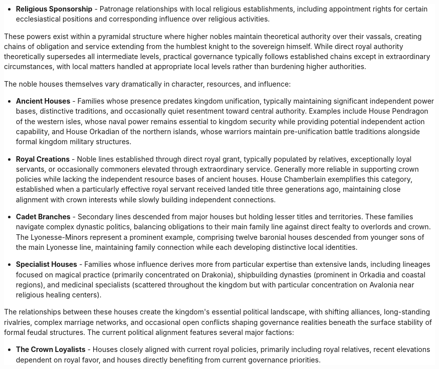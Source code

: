 - **Religious Sponsorship** - Patronage relationships with local religious
  establishments, including appointment rights for certain ecclesiastical
  positions and corresponding influence over religious activities.

These powers exist within a pyramidal structure where higher nobles maintain
theoretical authority over their vassals, creating chains of obligation and
service extending from the humblest knight to the sovereign himself. While
direct royal authority theoretically supersedes all intermediate levels,
practical governance typically follows established chains except in
extraordinary circumstances, with local matters handled at appropriate local
levels rather than burdening higher authorities.

The noble houses themselves vary dramatically in character, resources, and
influence:

- **Ancient Houses** - Families whose presence predates kingdom unification,
  typically maintaining significant independent power bases, distinctive
  traditions, and occasionally quiet resentment toward central authority.
  Examples include House Pendragon of the western isles, whose naval power
  remains essential to kingdom security while providing potential independent
  action capability, and House Orkadian of the northern islands, whose warriors
  maintain pre-unification battle traditions alongside formal kingdom military
  structures.

- **Royal Creations** - Noble lines established through direct royal grant,
  typically populated by relatives, exceptionally loyal servants, or
  occasionally commoners elevated through extraordinary service. Generally more
  reliable in supporting crown policies while lacking the independent resource
  bases of ancient houses. House Chamberlain exemplifies this category,
  established when a particularly effective royal servant received landed title
  three generations ago, maintaining close alignment with crown interests while
  slowly building independent connections.

- **Cadet Branches** - Secondary lines descended from major houses but holding
  lesser titles and territories. These families navigate complex dynastic
  politics, balancing obligations to their main family line against direct
  fealty to overlords and crown. The Lyonesse-Minors represent a prominent
  example, comprising twelve baronial houses descended from younger sons of the
  main Lyonesse line, maintaining family connection while each developing
  distinctive local identities.

- **Specialist Houses** - Families whose influence derives more from particular
  expertise than extensive lands, including lineages focused on magical practice
  (primarily concentrated on Drakonia), shipbuilding dynasties (prominent in
  Orkadia and coastal regions), and medicinal specialists (scattered throughout
  the kingdom but with particular concentration on Avalonia near religious
  healing centers).

The relationships between these houses create the kingdom's essential political
landscape, with shifting alliances, long-standing rivalries, complex marriage
networks, and occasional open conflicts shaping governance realities beneath the
surface stability of formal feudal structures. The current political alignment
features several major factions:

- **The Crown Loyalists** - Houses closely aligned with current royal policies,
  primarily including royal relatives, recent elevations dependent on royal
  favor, and houses directly benefiting from current governance priorities.
